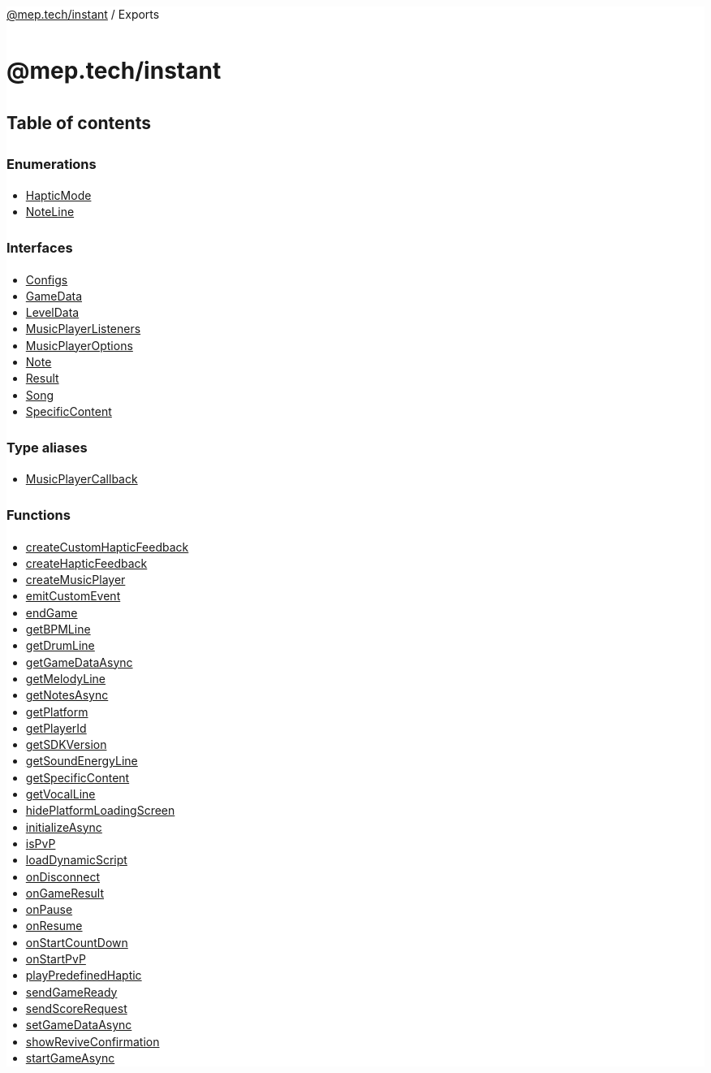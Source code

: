 [@mep.tech/instant](DOCS.md) / Exports

# @mep.tech/instant

## Table of contents

### Enumerations

- [HapticMode](enums/hapticmode.md)
- [NoteLine](enums/noteline.md)

### Interfaces

- [Configs](interfaces/configs.md)
- [GameData](interfaces/gamedata.md)
- [LevelData](interfaces/leveldata.md)
- [MusicPlayerListeners](interfaces/musicplayerlisteners.md)
- [MusicPlayerOptions](interfaces/musicplayeroptions.md)
- [Note](interfaces/note.md)
- [Result](interfaces/result.md)
- [Song](interfaces/song.md)
- [SpecificContent](interfaces/specificcontent.md)

### Type aliases

- [MusicPlayerCallback](modules.md#musicplayercallback)

### Functions

- [createCustomHapticFeedback](modules.md#createcustomhapticfeedback)
- [createHapticFeedback](modules.md#createhapticfeedback)
- [createMusicPlayer](modules.md#createmusicplayer)
- [emitCustomEvent](modules.md#emitcustomevent)
- [endGame](modules.md#endgame)
- [getBPMLine](modules.md#getbpmline)
- [getDrumLine](modules.md#getdrumline)
- [getGameDataAsync](modules.md#getgamedataasync)
- [getMelodyLine](modules.md#getmelodyline)
- [getNotesAsync](modules.md#getnotesasync)
- [getPlatform](modules.md#getplatform)
- [getPlayerId](modules.md#getplayerid)
- [getSDKVersion](modules.md#getsdkversion)
- [getSoundEnergyLine](modules.md#getsoundenergyline)
- [getSpecificContent](modules.md#getspecificcontent)
- [getVocalLine](modules.md#getvocalline)
- [hidePlatformLoadingScreen](modules.md#hideplatformloadingscreen)
- [initializeAsync](modules.md#initializeasync)
- [isPvP](modules.md#ispvp)
- [loadDynamicScript](modules.md#loaddynamicscript)
- [onDisconnect](modules.md#ondisconnect)
- [onGameResult](modules.md#ongameresult)
- [onPause](modules.md#onpause)
- [onResume](modules.md#onresume)
- [onStartCountDown](modules.md#onstartcountdown)
- [onStartPvP](modules.md#onstartpvp)
- [playPredefinedHaptic](modules.md#playpredefinedhaptic)
- [sendGameReady](modules.md#sendgameready)
- [sendScoreRequest](modules.md#sendscorerequest)
- [setGameDataAsync](modules.md#setgamedataasync)
- [showReviveConfirmation](modules.md#showreviveconfirmation)
- [startGameAsync](modules.md#startgameasync)
